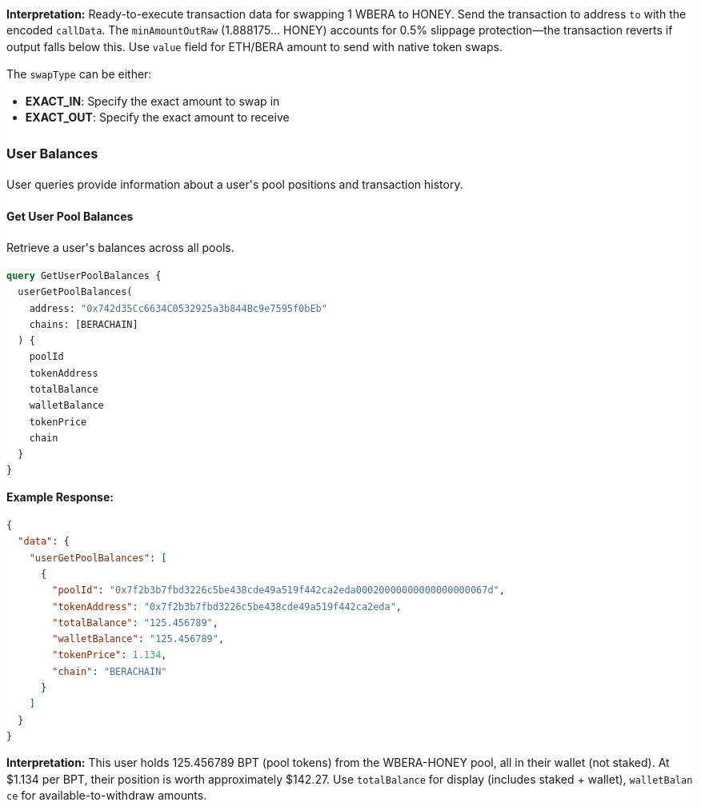 **Interpretation:** Ready-to-execute transaction data for swapping 1 WBERA to HONEY. Send the transaction to address `to` with the encoded `callData`. The `minAmountOutRaw` (1.888175... HONEY) accounts for 0.5% slippage protection—the transaction reverts if output falls below this. Use `value` field for ETH/BERA amount to send with native token swaps.

The `swapType` can be either:

- **EXACT_IN**: Specify the exact amount to swap in
- **EXACT_OUT**: Specify the exact amount to receive

### User Balances

User queries provide information about a user's pool positions and transaction history.

#### Get User Pool Balances

Retrieve a user's balances across all pools.

```graphql
query GetUserPoolBalances {
  userGetPoolBalances(
    address: "0x742d35Cc6634C0532925a3b844Bc9e7595f0bEb"
    chains: [BERACHAIN]
  ) {
    poolId
    tokenAddress
    totalBalance
    walletBalance
    tokenPrice
    chain
  }
}
```

**Example Response:**

```json
{
  "data": {
    "userGetPoolBalances": [
      {
        "poolId": "0x7f2b3b7fbd3226c5be438cde49a519f442ca2eda00020000000000000000067d",
        "tokenAddress": "0x7f2b3b7fbd3226c5be438cde49a519f442ca2eda",
        "totalBalance": "125.456789",
        "walletBalance": "125.456789",
        "tokenPrice": 1.134,
        "chain": "BERACHAIN"
      }
    ]
  }
}
```

**Interpretation:** This user holds 125.456789 BPT (pool tokens) from the WBERA-HONEY pool, all in their wallet (not staked). At $1.134 per BPT, their position is worth approximately $142.27. Use `totalBalance` for display (includes staked + wallet), `walletBalance` for available-to-withdraw amounts.

